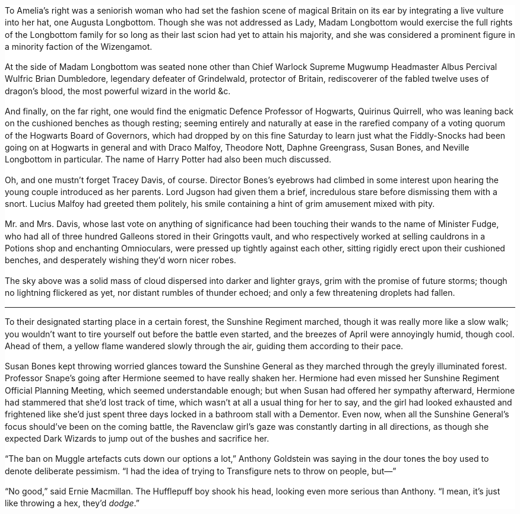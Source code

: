To Amelia’s right was a seniorish woman who had set the fashion scene of magical Britain on its ear by integrating a live vulture into her hat, one Augusta Longbottom. Though she was not addressed as Lady, Madam Longbottom would exercise the full rights of the Longbottom family for so long as their last scion had yet to attain his majority, and she was considered a prominent figure in a minority faction of the Wizengamot.

At the side of Madam Longbottom was seated none other than Chief Warlock Supreme Mugwump Headmaster Albus Percival Wulfric Brian Dumbledore, legendary defeater of Grindelwald, protector of Britain, rediscoverer of the fabled twelve uses of dragon’s blood, the most powerful wizard in the world &c.

And finally, on the far right, one would find the enigmatic Defence Professor of Hogwarts, Quirinus Quirrell, who was leaning back on the cushioned benches as though resting; seeming entirely and naturally at ease in the rarefied company of a voting quorum of the Hogwarts Board of Governors, which had dropped by on this fine Saturday to learn just what the Fiddly-Snocks had been going on at Hogwarts in general and with Draco Malfoy, Theodore Nott, Daphne Greengrass, Susan Bones, and Neville Longbottom in particular. The name of Harry Potter had also been much discussed.

Oh, and one mustn’t forget Tracey Davis, of course. Director Bones’s eyebrows had climbed in some interest upon hearing the young couple introduced as her parents. Lord Jugson had given them a brief, incredulous stare before dismissing them with a snort. Lucius Malfoy had greeted them politely, his smile containing a hint of grim amusement mixed with pity.

Mr. and Mrs. Davis, whose last vote on anything of significance had been touching their wands to the name of Minister Fudge, who had all of three hundred Galleons stored in their Gringotts vault, and who respectively worked at selling cauldrons in a Potions shop and enchanting Omnioculars, were pressed up tightly against each other, sitting rigidly erect upon their cushioned benches, and desperately wishing they’d worn nicer robes.

The sky above was a solid mass of cloud dispersed into darker and lighter grays, grim with the promise of future storms; though no lightning flickered as yet, nor distant rumbles of thunder echoed; and only a few threatening droplets had fallen.

* * * * *

To their designated starting place in a certain forest, the Sunshine Regiment marched, though it was really more like a slow walk; you wouldn’t want to tire yourself out before the battle even started, and the breezes of April were annoyingly humid, though cool. Ahead of them, a yellow flame wandered slowly through the air, guiding them according to their pace.

Susan Bones kept throwing worried glances toward the Sunshine General as they marched through the greyly illuminated forest. Professor Snape’s going after Hermione seemed to have really shaken her. Hermione had even missed her Sunshine Regiment Official Planning Meeting, which seemed understandable enough; but when Susan had offered her sympathy afterward, Hermione had stammered that she’d lost track of time, which wasn’t at all a usual thing for her to say, and the girl had looked exhausted and frightened like she’d just spent three days locked in a bathroom stall with a Dementor. Even now, when all the Sunshine General’s focus should’ve been on the coming battle, the Ravenclaw girl’s gaze was constantly darting in all directions, as though she expected Dark Wizards to jump out of the bushes and sacrifice her.

“The ban on Muggle artefacts cuts down our options a lot,” Anthony Goldstein was saying in the dour tones the boy used to denote deliberate pessimism. “I had the idea of trying to Transfigure nets to throw on people, but—”

“No good,” said Ernie Macmillan. The Hufflepuff boy shook his head, looking even more serious than Anthony. “I mean, it’s just like throwing a hex, they’d *dodge*.”
